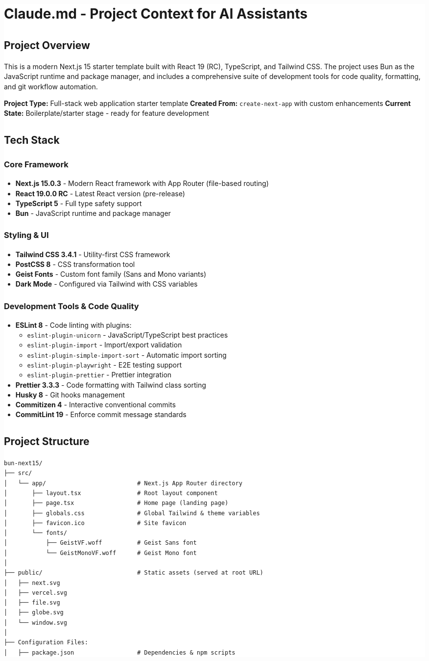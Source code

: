 # Claude.md - Project Context for AI Assistants

## Project Overview

This is a modern Next.js 15 starter template built with React 19 (RC), TypeScript, and Tailwind CSS. The project uses Bun as the JavaScript runtime and package manager, and includes a comprehensive suite of development tools for code quality, formatting, and git workflow automation.

**Project Type:** Full-stack web application starter template
**Created From:** `create-next-app` with custom enhancements
**Current State:** Boilerplate/starter stage - ready for feature development

## Tech Stack

### Core Framework
- **Next.js 15.0.3** - Modern React framework with App Router (file-based routing)
- **React 19.0.0 RC** - Latest React version (pre-release)
- **TypeScript 5** - Full type safety support
- **Bun** - JavaScript runtime and package manager

### Styling & UI
- **Tailwind CSS 3.4.1** - Utility-first CSS framework
- **PostCSS 8** - CSS transformation tool
- **Geist Fonts** - Custom font family (Sans and Mono variants)
- **Dark Mode** - Configured via Tailwind with CSS variables

### Development Tools & Code Quality
- **ESLint 8** - Code linting with plugins:
  - `eslint-plugin-unicorn` - JavaScript/TypeScript best practices
  - `eslint-plugin-import` - Import/export validation
  - `eslint-plugin-simple-import-sort` - Automatic import sorting
  - `eslint-plugin-playwright` - E2E testing support
  - `eslint-plugin-prettier` - Prettier integration
- **Prettier 3.3.3** - Code formatting with Tailwind class sorting
- **Husky 8** - Git hooks management
- **Commitizen 4** - Interactive conventional commits
- **CommitLint 19** - Enforce commit message standards

## Project Structure

```
bun-next15/
├── src/
│   └── app/                          # Next.js App Router directory
│       ├── layout.tsx                # Root layout component
│       ├── page.tsx                  # Home page (landing page)
│       ├── globals.css               # Global Tailwind & theme variables
│       ├── favicon.ico               # Site favicon
│       └── fonts/
│           ├── GeistVF.woff          # Geist Sans font
│           └── GeistMonoVF.woff      # Geist Mono font
│
├── public/                           # Static assets (served at root URL)
│   ├── next.svg
│   ├── vercel.svg
│   ├── file.svg
│   ├── globe.svg
│   └── window.svg
│
├── Configuration Files:
│   ├── package.json                  # Dependencies & npm scripts
```